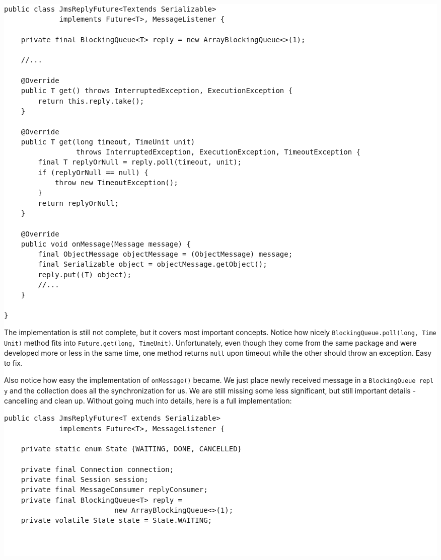 <pre class="brush: java; highlight: [14, 25]">
public class JmsReplyFuture&lt;Textends Serializable&gt; 
             implements Future&lt;T&gt;, MessageListener {

    private final BlockingQueue&lt;T&gt; reply = new ArrayBlockingQueue&lt;&gt;(1);

    //...

    @Override
    public T get() throws InterruptedException, ExecutionException {
        return this.reply.take();
    }

    @Override
    public T get(long timeout, TimeUnit unit) 
                 throws InterruptedException, ExecutionException, TimeoutException {
        final T replyOrNull = reply.poll(timeout, unit);
        if (replyOrNull == null) {
            throw new TimeoutException();
        }
        return replyOrNull;
    }

    @Override
    public void onMessage(Message message) {
        final ObjectMessage objectMessage = (ObjectMessage) message;
        final Serializable object = objectMessage.getObject();
        reply.put((T) object);
        //...
    }

}
</pre>

<p>The implementation is still not complete, but it covers most important
concepts.  Notice how nicely <code>BlockingQueue.poll(long, TimeUnit)</code>
method fits into <code>Future.get(long, TimeUnit)</code>.   Unfortunately, even
though
they come from the same package and were developed more or less in the
same time, one method returns <code>null</code> upon timeout while the 
other should throw an exception. Easy to fix.</p>

<p>Also notice how easy the implementation of <code>onMessage()</code>
became.  We just place newly received message in a 
<code>BlockingQueue reply</code> and the collection does all the
synchronization for us. We are still missing some less significant, but still
important details - cancelling and clean up. Without going much into details,
here is a full implementation:</p>

<pre class="brush: java">
public class JmsReplyFuture&lt;T extends Serializable&gt; 
             implements Future&lt;T&gt;, MessageListener {

    private static enum State {WAITING, DONE, CANCELLED}

    private final Connection connection;
    private final Session session;
    private final MessageConsumer replyConsumer;
    private final BlockingQueue&lt;T&gt; reply = 
                          new ArrayBlockingQueue&lt;&gt;(1);
    private volatile State state = State.WAITING;
